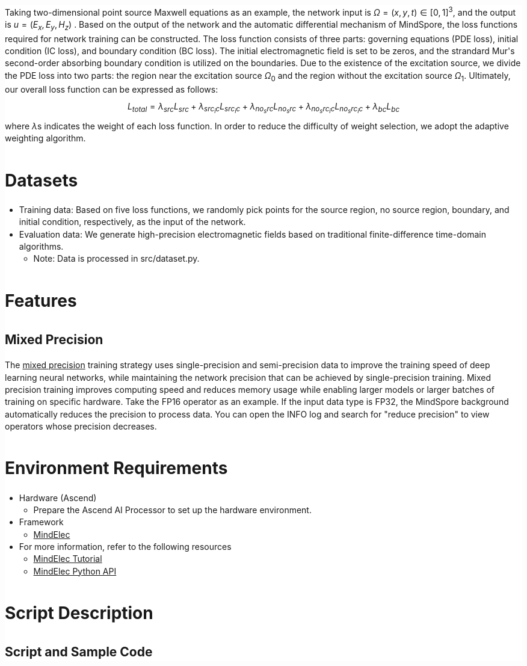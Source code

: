Taking two-dimensional point source Maxwell equations as an example, the network input is $\Omega=(x, y, t)\in [0,1]^3$, and the output is $u=(E_x, E_y, H_z)$ . Based on the output of the network and the automatic differential mechanism of MindSpore, the loss functions required for network training can be constructed. The loss function consists of three parts: governing equations (PDE loss), initial condition (IC loss), and boundary condition (BC loss). The initial electromagnetic field is set to be zeros, and the strandard Mur's second-order absorbing boundary condition is utilized on the boundaries. Due to the existence of the excitation source, we divide the PDE loss into two parts: the region near the excitation source $\Omega_0$ and the region without the excitation source $\Omega_1$. Ultimately, our overall loss function can be expressed as follows:
$$L_{total} = \lambda_{src}L_{src} + \lambda_{src_ic}L_{src_ic} + \lambda_{no_src}L_{no_src} + \lambda_{no_src_ic}L_{no_src_ic} +  \lambda_{bc}L_{bc} $$
where $\lambda$s indicates the weight of each loss function. In order to reduce the difficulty of weight selection, we adopt the adaptive weighting algorithm.

# Datasets

- Training data: Based on five loss functions, we randomly pick points for the source region, no source region, boundary, and initial condition, respectively, as the input of the network.
- Evaluation data: We generate high-precision electromagnetic fields based on traditional finite-difference time-domain algorithms.
    - Note: Data is processed in src/dataset.py.

# Features

## Mixed Precision

The [mixed precision](https://www.mindspore.cn/docs/programming_guide/en/master/enable_mixed_precision.html) training strategy uses single-precision and semi-precision data to improve the training speed of deep learning neural networks, while maintaining the network precision that can be achieved by single-precision training. Mixed precision training improves computing speed and reduces memory usage while enabling larger models or larger batches of training on specific hardware.
Take the FP16 operator as an example. If the input data type is FP32, the MindSpore background automatically reduces the precision to process data. You can open the INFO log and search for "reduce precision" to view operators whose precision decreases.

# Environment Requirements

- Hardware (Ascend)
    - Prepare the Ascend AI Processor to set up the hardware environment.
- Framework
    - [MindElec](https://www.mindspore.cn/install/en)
- For more information, refer to the following resources
    - [MindElec Tutorial](https://www.mindspore.cn/tutorials/en/master/index.html)
    - [MindElec Python API](https://www.mindspore.cn/docs/api/en/master/index.html)

# Script Description

## Script and Sample Code
